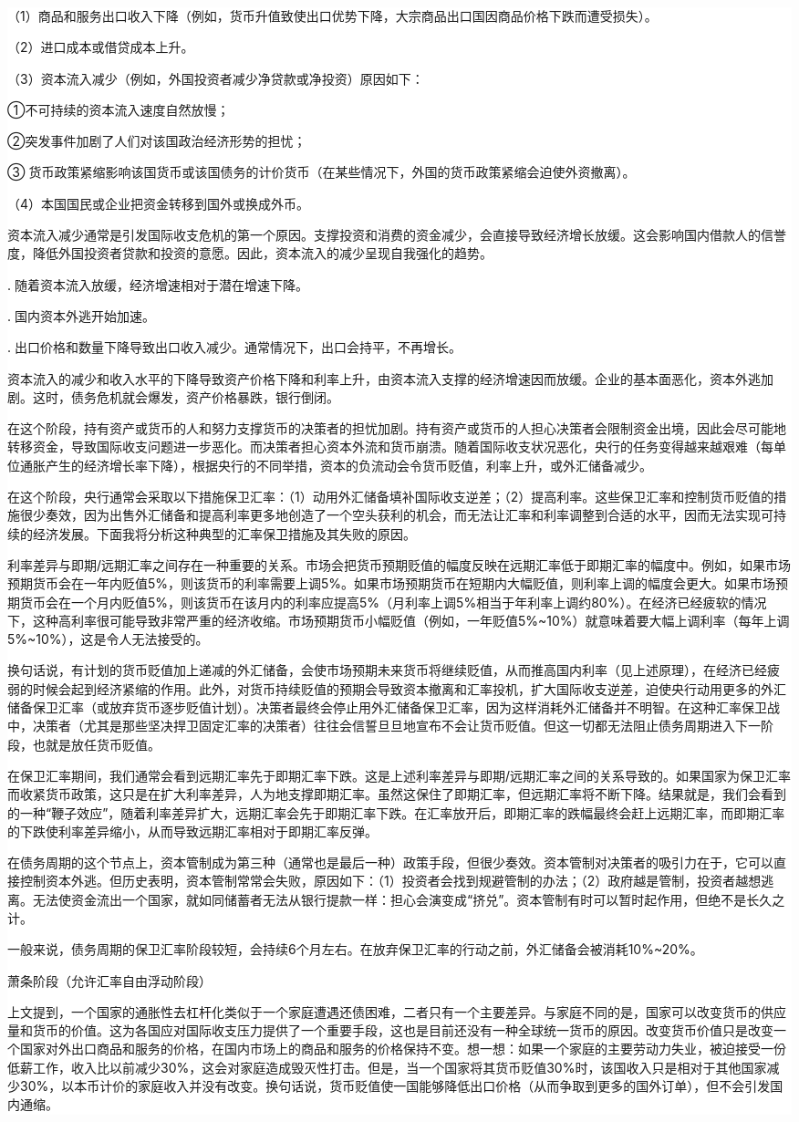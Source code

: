 （1）商品和服务出口收入下降（例如，货币升值致使出口优势下降，大宗商品出口国因商品价格下跌而遭受损失）。

（2）进口成本或借贷成本上升。

（3）资本流入减少（例如，外国投资者减少净贷款或净投资）原因如下：

①不可持续的资本流入速度自然放慢；

②突发事件加剧了人们对该国政治经济形势的担忧；

③ 货币政策紧缩影响该国货币或该国债务的计价货币（在某些情况下，外国的货币政策紧缩会迫使外资撤离）。

（4）本国国民或企业把资金转移到国外或换成外币。



资本流入减少通常是引发国际收支危机的第一个原因。支撑投资和消费的资金减少，会直接导致经济增长放缓。这会影响国内借款人的信誉度，降低外国投资者贷款和投资的意愿。因此，资本流入的减少呈现自我强化的趋势。

. 随着资本流入放缓，经济增速相对于潜在增速下降。

. 国内资本外逃开始加速。

. 出口价格和数量下降导致出口收入减少。通常情况下，出口会持平，不再增长。





资本流入的减少和收入水平的下降导致资产价格下降和利率上升，由资本流入支撑的经济增速因而放缓。企业的基本面恶化，资本外逃加剧。这时，债务危机就会爆发，资产价格暴跌，银行倒闭。

在这个阶段，持有资产或货币的人和努力支撑货币的决策者的担忧加剧。持有资产或货币的人担心决策者会限制资金出境，因此会尽可能地转移资金，导致国际收支问题进一步恶化。而决策者担心资本外流和货币崩溃。随着国际收支状况恶化，央行的任务变得越来越艰难（每单位通胀产生的经济增长率下降），根据央行的不同举措，资本的负流动会令货币贬值，利率上升，或外汇储备减少。

在这个阶段，央行通常会采取以下措施保卫汇率：（1）动用外汇储备填补国际收支逆差；（2）提高利率。这些保卫汇率和控制货币贬值的措施很少奏效，因为出售外汇储备和提高利率更多地创造了一个空头获利的机会，而无法让汇率和利率调整到合适的水平，因而无法实现可持续的经济发展。下面我将分析这种典型的汇率保卫措施及其失败的原因。

利率差异与即期/远期汇率之间存在一种重要的关系。市场会把货币预期贬值的幅度反映在远期汇率低于即期汇率的幅度中。例如，如果市场预期货币会在一年内贬值5%，则该货币的利率需要上调5%。如果市场预期货币在短期内大幅贬值，则利率上调的幅度会更大。如果市场预期货币会在一个月内贬值5%，则该货币在该月内的利率应提高5%（月利率上调5%相当于年利率上调约80%）。在经济已经疲软的情况下，这种高利率很可能导致非常严重的经济收缩。市场预期货币小幅贬值（例如，一年贬值5%~10%）就意味着要大幅上调利率（每年上调5%~10%），这是令人无法接受的。

换句话说，有计划的货币贬值加上递减的外汇储备，会使市场预期未来货币将继续贬值，从而推高国内利率（见上述原理），在经济已经疲弱的时候会起到经济紧缩的作用。此外，对货币持续贬值的预期会导致资本撤离和汇率投机，扩大国际收支逆差，迫使央行动用更多的外汇储备保卫汇率（或放弃货币逐步贬值计划）。决策者最终会停止用外汇储备保卫汇率，因为这样消耗外汇储备并不明智。在这种汇率保卫战中，决策者（尤其是那些坚决捍卫固定汇率的决策者）往往会信誓旦旦地宣布不会让货币贬值。但这一切都无法阻止债务周期进入下一阶段，也就是放任货币贬值。

在保卫汇率期间，我们通常会看到远期汇率先于即期汇率下跌。这是上述利率差异与即期/远期汇率之间的关系导致的。如果国家为保卫汇率而收紧货币政策，这只是在扩大利率差异，人为地支撑即期汇率。虽然这保住了即期汇率，但远期汇率将不断下降。结果就是，我们会看到的一种“鞭子效应”，随着利率差异扩大，远期汇率会先于即期汇率下跌。在汇率放开后，即期汇率的跌幅最终会赶上远期汇率，而即期汇率的下跌使利率差异缩小，从而导致远期汇率相对于即期汇率反弹。

在债务周期的这个节点上，资本管制成为第三种（通常也是最后一种）政策手段，但很少奏效。资本管制对决策者的吸引力在于，它可以直接控制资本外逃。但历史表明，资本管制常常会失败，原因如下：（1）投资者会找到规避管制的办法；（2）政府越是管制，投资者越想逃离。无法使资金流出一个国家，就如同储蓄者无法从银行提款一样：担心会演变成“挤兑”。资本管制有时可以暂时起作用，但绝不是长久之计。

一般来说，债务周期的保卫汇率阶段较短，会持续6个月左右。在放弃保卫汇率的行动之前，外汇储备会被消耗10%~20%。





萧条阶段（允许汇率自由浮动阶段）


上文提到，一个国家的通胀性去杠杆化类似于一个家庭遭遇还债困难，二者只有一个主要差异。与家庭不同的是，国家可以改变货币的供应量和货币的价值。这为各国应对国际收支压力提供了一个重要手段，这也是目前还没有一种全球统一货币的原因。改变货币价值只是改变一个国家对外出口商品和服务的价格，在国内市场上的商品和服务的价格保持不变。想一想：如果一个家庭的主要劳动力失业，被迫接受一份低薪工作，收入比以前减少30%，这会对家庭造成毁灭性打击。但是，当一个国家将其货币贬值30%时，该国收入只是相对于其他国家减少30%，以本币计价的家庭收入并没有改变。换句话说，货币贬值使一国能够降低出口价格（从而争取到更多的国外订单），但不会引发国内通缩。
